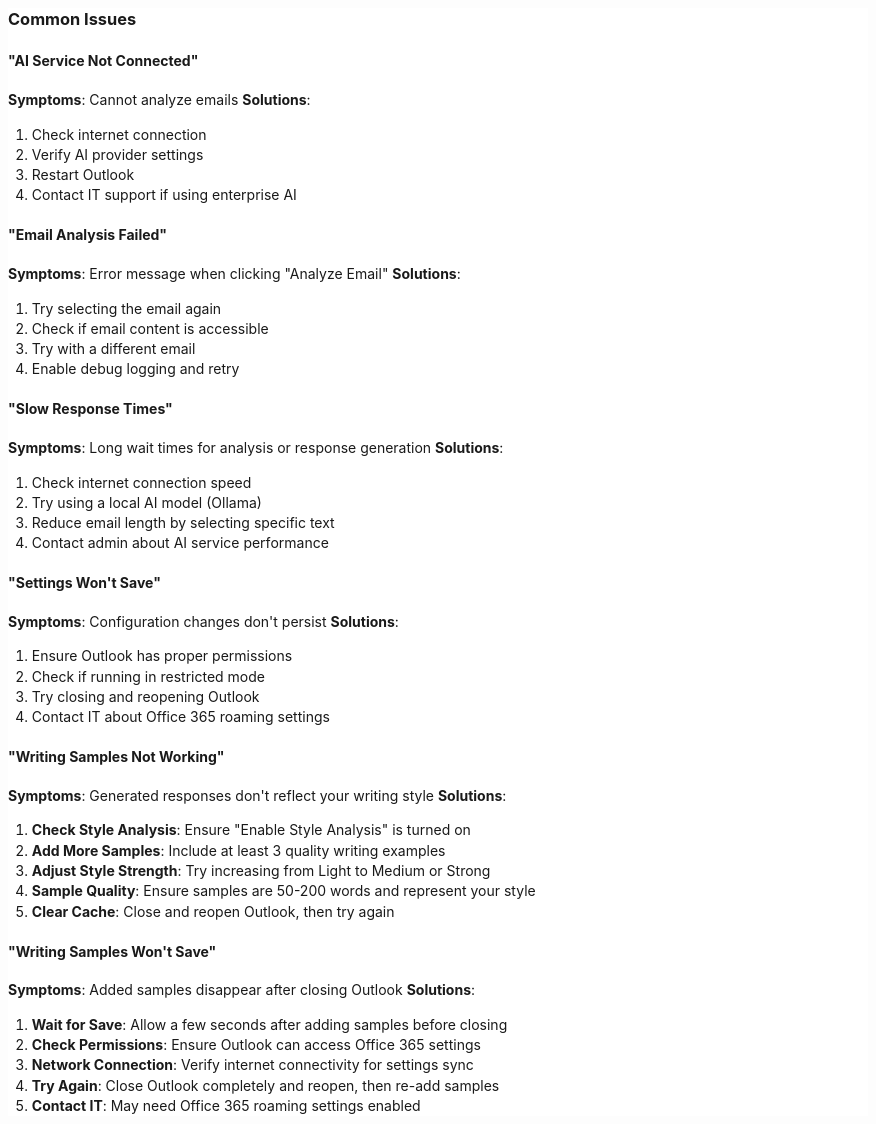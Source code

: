 ### Common Issues

#### "AI Service Not Connected"
**Symptoms**: Cannot analyze emails
**Solutions**:
1. Check internet connection
2. Verify AI provider settings
3. Restart Outlook
4. Contact IT support if using enterprise AI

#### "Email Analysis Failed"
**Symptoms**: Error message when clicking "Analyze Email"
**Solutions**:
1. Try selecting the email again
2. Check if email content is accessible
3. Try with a different email
4. Enable debug logging and retry

#### "Slow Response Times"
**Symptoms**: Long wait times for analysis or response generation
**Solutions**:
1. Check internet connection speed
2. Try using a local AI model (Ollama)
3. Reduce email length by selecting specific text
4. Contact admin about AI service performance

#### "Settings Won't Save"
**Symptoms**: Configuration changes don't persist
**Solutions**:
1. Ensure Outlook has proper permissions
2. Check if running in restricted mode
3. Try closing and reopening Outlook
4. Contact IT about Office 365 roaming settings

#### "Writing Samples Not Working"
**Symptoms**: Generated responses don't reflect your writing style
**Solutions**:
1. **Check Style Analysis**: Ensure "Enable Style Analysis" is turned on
2. **Add More Samples**: Include at least 3 quality writing examples
3. **Adjust Style Strength**: Try increasing from Light to Medium or Strong
4. **Sample Quality**: Ensure samples are 50-200 words and represent your style
5. **Clear Cache**: Close and reopen Outlook, then try again

#### "Writing Samples Won't Save"
**Symptoms**: Added samples disappear after closing Outlook
**Solutions**:
1. **Wait for Save**: Allow a few seconds after adding samples before closing
2. **Check Permissions**: Ensure Outlook can access Office 365 settings
3. **Network Connection**: Verify internet connectivity for settings sync
4. **Try Again**: Close Outlook completely and reopen, then re-add samples
5. **Contact IT**: May need Office 365 roaming settings enabled
